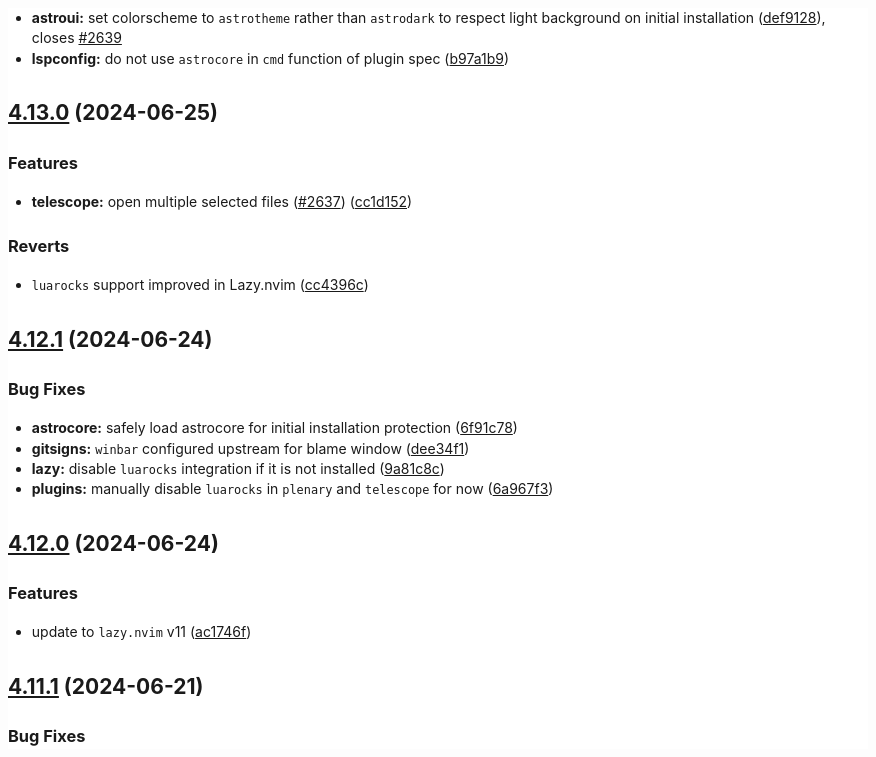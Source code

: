 * **astroui:** set colorscheme to `astrotheme` rather than `astrodark` to respect light background on initial installation ([def9128](https://github.com/AstroNvim/AstroNvim/commit/def91287ce75fe5a43ff9d3a8fb361c3dff35b4c)), closes [#2639](https://github.com/AstroNvim/AstroNvim/issues/2639)
* **lspconfig:** do not use `astrocore` in `cmd` function of plugin spec ([b97a1b9](https://github.com/AstroNvim/AstroNvim/commit/b97a1b9da78abdd62cf4b8822855af07a67a620a))

## [4.13.0](https://github.com/AstroNvim/AstroNvim/compare/v4.12.1...v4.13.0) (2024-06-25)


### Features

* **telescope:** open multiple selected files ([#2637](https://github.com/AstroNvim/AstroNvim/issues/2637)) ([cc1d152](https://github.com/AstroNvim/AstroNvim/commit/cc1d1529da8c33c421b21c59f73b41648b32ea3c))


### Reverts

* `luarocks` support improved in Lazy.nvim ([cc4396c](https://github.com/AstroNvim/AstroNvim/commit/cc4396c9e8f5515298a701ae59a236db6cd3f15b))

## [4.12.1](https://github.com/AstroNvim/AstroNvim/compare/v4.12.0...v4.12.1) (2024-06-24)


### Bug Fixes

* **astrocore:** safely load astrocore for initial installation protection ([6f91c78](https://github.com/AstroNvim/AstroNvim/commit/6f91c788fe7c845094ee7093d4ae55fa63cef963))
* **gitsigns:** `winbar` configured upstream for blame window ([dee34f1](https://github.com/AstroNvim/AstroNvim/commit/dee34f111daca65d6e5428cb0c94e9399b725d2c))
* **lazy:** disable `luarocks` integration if it is not installed ([9a81c8c](https://github.com/AstroNvim/AstroNvim/commit/9a81c8c5415f0519c5ad816db33974e4479c0089))
* **plugins:** manually disable `luarocks` in `plenary` and `telescope` for now ([6a967f3](https://github.com/AstroNvim/AstroNvim/commit/6a967f3803238a5eda2b16af35c24cd5444b37f1))

## [4.12.0](https://github.com/AstroNvim/AstroNvim/compare/v4.11.1...v4.12.0) (2024-06-24)


### Features

* update to `lazy.nvim` v11 ([ac1746f](https://github.com/AstroNvim/AstroNvim/commit/ac1746f2e5a821597d30f50f72b3fe3a6667a241))

## [4.11.1](https://github.com/AstroNvim/AstroNvim/compare/v4.11.0...v4.11.1) (2024-06-21)


### Bug Fixes
